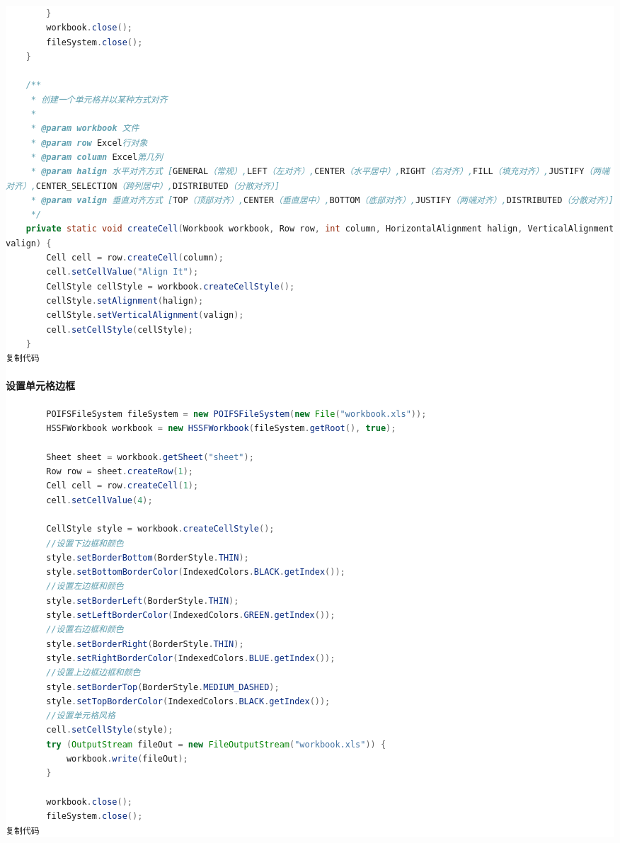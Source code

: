 ```java
        }
        workbook.close();
        fileSystem.close();
    }

    /**
     * 创建一个单元格并以某种方式对齐
     *
     * @param workbook 文件
     * @param row Excel行对象
     * @param column Excel第几列
     * @param halign 水平对齐方式 [GENERAL（常规）,LEFT（左对齐）,CENTER（水平居中）,RIGHT（右对齐）,FILL（填充对齐）,JUSTIFY（两端对齐）,CENTER_SELECTION（跨列居中）,DISTRIBUTED（分散对齐）]
     * @param valign 垂直对齐方式 [TOP（顶部对齐）,CENTER（垂直居中）,BOTTOM（底部对齐）,JUSTIFY（两端对齐）,DISTRIBUTED（分散对齐）]
     */
    private static void createCell(Workbook workbook, Row row, int column, HorizontalAlignment halign, VerticalAlignment valign) {
        Cell cell = row.createCell(column);
        cell.setCellValue("Align It");
        CellStyle cellStyle = workbook.createCellStyle();
        cellStyle.setAlignment(halign);
        cellStyle.setVerticalAlignment(valign);
        cell.setCellStyle(cellStyle);
    }
复制代码
```

#### 设置单元格边框

```java
        POIFSFileSystem fileSystem = new POIFSFileSystem(new File("workbook.xls"));
        HSSFWorkbook workbook = new HSSFWorkbook(fileSystem.getRoot(), true);

        Sheet sheet = workbook.getSheet("sheet");
        Row row = sheet.createRow(1);
        Cell cell = row.createCell(1);
        cell.setCellValue(4);
        
        CellStyle style = workbook.createCellStyle();
        //设置下边框和颜色
        style.setBorderBottom(BorderStyle.THIN);
        style.setBottomBorderColor(IndexedColors.BLACK.getIndex());
        //设置左边框和颜色
        style.setBorderLeft(BorderStyle.THIN);
        style.setLeftBorderColor(IndexedColors.GREEN.getIndex());
        //设置右边框和颜色
        style.setBorderRight(BorderStyle.THIN);
        style.setRightBorderColor(IndexedColors.BLUE.getIndex());
        //设置上边框边框和颜色
        style.setBorderTop(BorderStyle.MEDIUM_DASHED);
        style.setTopBorderColor(IndexedColors.BLACK.getIndex());
        //设置单元格风格
        cell.setCellStyle(style);
        try (OutputStream fileOut = new FileOutputStream("workbook.xls")) {
            workbook.write(fileOut);
        }

        workbook.close();
        fileSystem.close();
复制代码
```
